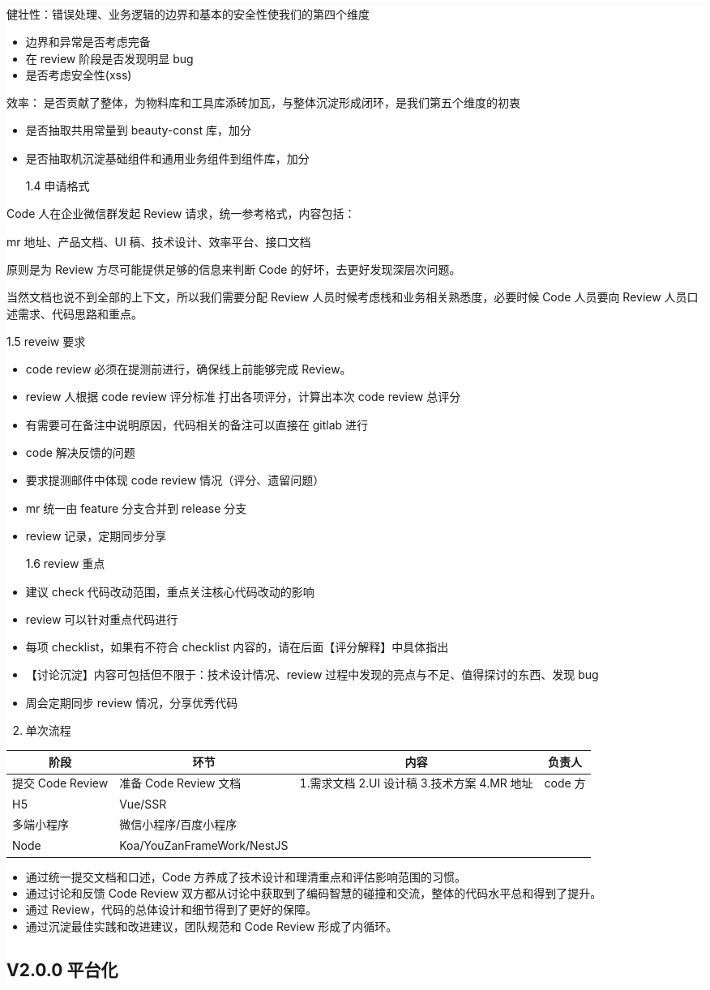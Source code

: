 健壮性：错误处理、业务逻辑的边界和基本的安全性使我们的第四个维度

- 边界和异常是否考虑完备
- 在 review 阶段是否发现明显 bug
- 是否考虑安全性(xss)

效率： 是否贡献了整体，为物料库和工具库添砖加瓦，与整体沉淀形成闭环，是我们第五个维度的初衷

- 是否抽取共用常量到 beauty-const 库，加分
- 是否抽取机沉淀基础组件和通用业务组件到组件库，加分

  1.4 申请格式

Code 人在企业微信群发起 Review 请求，统一参考格式，内容包括：

mr 地址、产品文档、UI 稿、技术设计、效率平台、接口文档

原则是为 Review 方尽可能提供足够的信息来判断 Code 的好坏，去更好发现深层次问题。

当然文档也说不到全部的上下文，所以我们需要分配 Review 人员时候考虑栈和业务相关熟悉度，必要时候 Code 人员要向 Review 人员口述需求、代码思路和重点。

1.5 reveiw 要求

- code review 必须在提测前进行，确保线上前能够完成 Review。
- review 人根据 code review 评分标准 打出各项评分，计算出本次 code review 总评分
- 有需要可在备注中说明原因，代码相关的备注可以直接在 gitlab 进行
- code 解决反馈的问题
- 要求提测邮件中体现 code review 情况（评分、遗留问题）
- mr 统一由 feature 分支合并到 release 分支
- review 记录，定期同步分享

  1.6 review 重点

- 建议 check 代码改动范围，重点关注核心代码改动的影响
- review 可以针对重点代码进行
- 每项 checklist，如果有不符合 checklist 内容的，请在后面【评分解释】中具体指出
- 【讨论沉淀】内容可包括但不限于：技术设计情况、review 过程中发现的亮点与不足、值得探讨的东西、发现 bug
- 周会定期同步 review 情况，分享优秀代码

2. 单次流程

| 阶段             | 环节                       | 内容                                        | 负责人  |
| ---------------- | -------------------------- | ------------------------------------------- | ------- |
| 提交 Code Review | 准备 Code Review 文档      | 1.需求文档 2.UI 设计稿 3.技术方案 4.MR 地址 | code 方 |
| H5               | Vue/SSR                    |                                             |         |
| 多端小程序       | 微信小程序/百度小程序      |                                             |         |
| Node             | Koa/YouZanFrameWork/NestJS |                                             |         |

- 通过统一提交文档和口述，Code 方养成了技术设计和理清重点和评估影响范围的习惯。
- 通过讨论和反馈 Code Review 双方都从讨论中获取到了编码智慧的碰撞和交流，整体的代码水平总和得到了提升。
- 通过 Review，代码的总体设计和细节得到了更好的保障。
- 通过沉淀最佳实践和改进建议，团队规范和 Code Review 形成了内循环。

## V2.0.0 平台化
